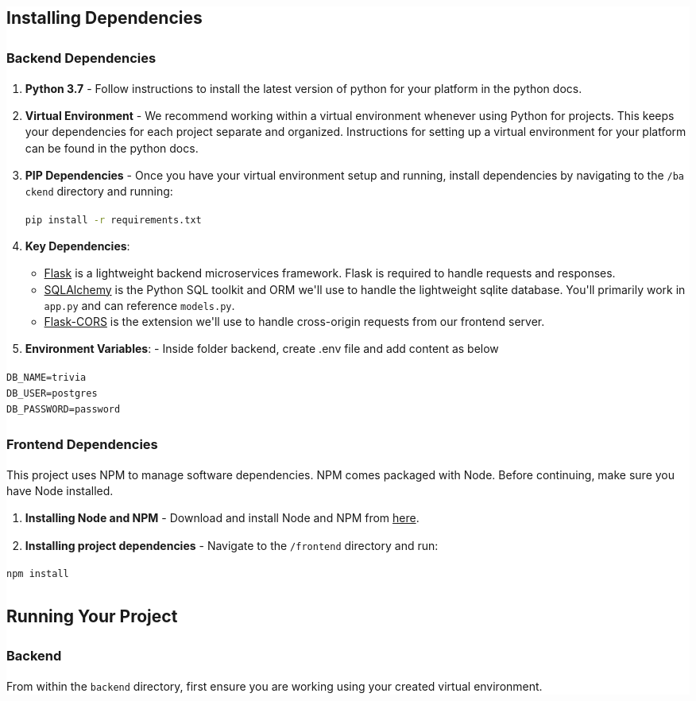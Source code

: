## Installing Dependencies

### Backend Dependencies

1. **Python 3.7** - Follow instructions to install the latest version of python for your platform in the python docs.

2. **Virtual Environment** - We recommend working within a virtual environment whenever using Python for projects. This keeps your dependencies for each project separate and organized. Instructions for setting up a virtual environment for your platform can be found in the python docs.

3. **PIP Dependencies** - Once you have your virtual environment setup and running, install dependencies by navigating to the `/backend` directory and running:

    ```bash
    pip install -r requirements.txt
    ```

4. **Key Dependencies**:
    - [Flask](http://flask.pocoo.org/) is a lightweight backend microservices framework. Flask is required to handle requests and responses.
    - [SQLAlchemy](https://www.sqlalchemy.org/) is the Python SQL toolkit and ORM we'll use to handle the lightweight sqlite database. You'll primarily work in `app.py` and can reference `models.py`.
    - [Flask-CORS](https://flask-cors.readthedocs.io/en/latest/#) is the extension we'll use to handle cross-origin requests from our frontend server.

5. **Environment Variables**: - Inside folder backend, create .env file and add content as below
```
DB_NAME=trivia
DB_USER=postgres
DB_PASSWORD=password
```


### Frontend Dependencies

This project uses NPM to manage software dependencies. NPM comes packaged with Node. Before continuing, make sure you have Node installed.

1. **Installing Node and NPM** - Download and install Node and NPM from [here](https://nodejs.org/en/download/).

2. **Installing project dependencies** - Navigate to the `/frontend` directory and run:

```bash
npm install
```

## Running Your Project

### Backend

From within the `backend` directory, first ensure you are working using your created virtual environment.
